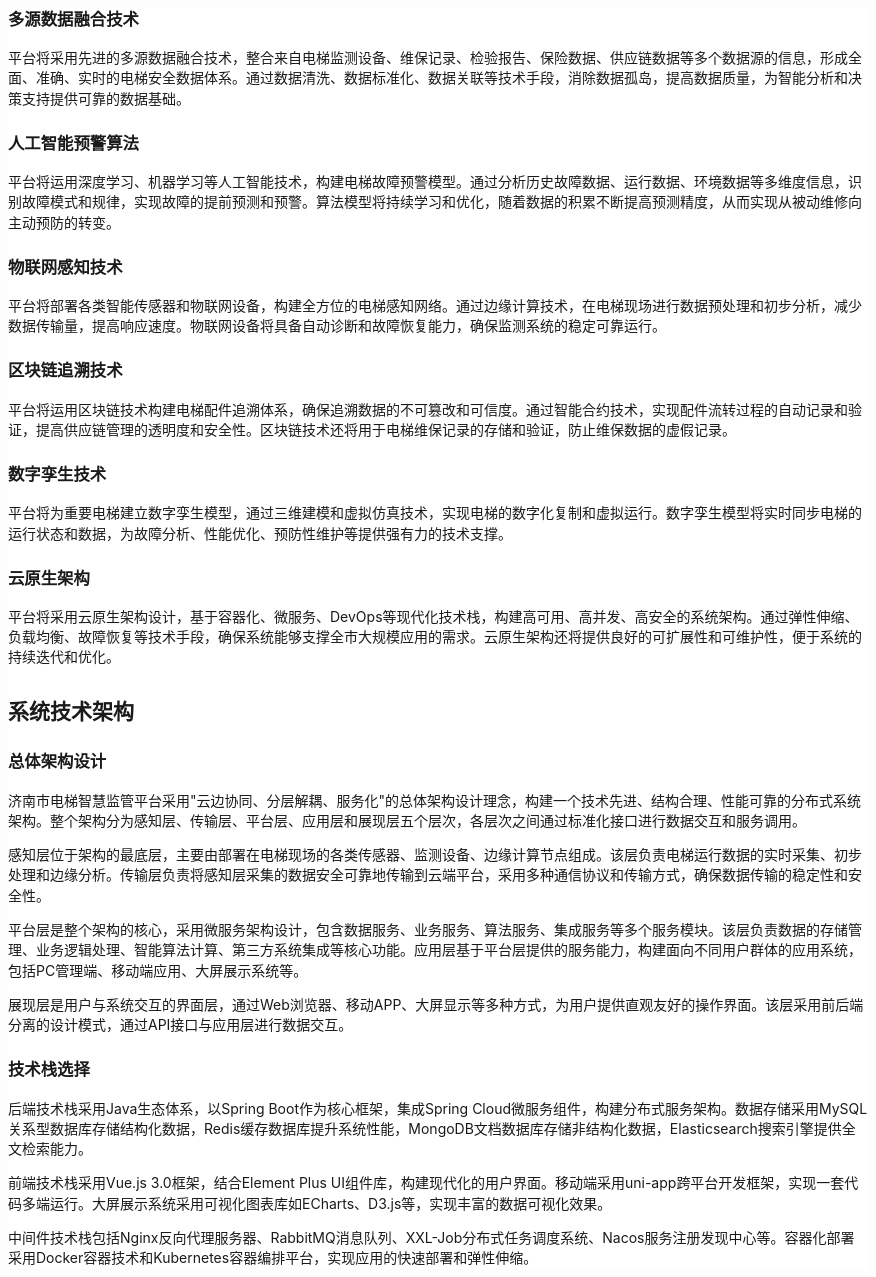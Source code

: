 ### 多源数据融合技术

平台将采用先进的多源数据融合技术，整合来自电梯监测设备、维保记录、检验报告、保险数据、供应链数据等多个数据源的信息，形成全面、准确、实时的电梯安全数据体系。通过数据清洗、数据标准化、数据关联等技术手段，消除数据孤岛，提高数据质量，为智能分析和决策支持提供可靠的数据基础。

### 人工智能预警算法

平台将运用深度学习、机器学习等人工智能技术，构建电梯故障预警模型。通过分析历史故障数据、运行数据、环境数据等多维度信息，识别故障模式和规律，实现故障的提前预测和预警。算法模型将持续学习和优化，随着数据的积累不断提高预测精度，从而实现从被动维修向主动预防的转变。

### 物联网感知技术

平台将部署各类智能传感器和物联网设备，构建全方位的电梯感知网络。通过边缘计算技术，在电梯现场进行数据预处理和初步分析，减少数据传输量，提高响应速度。物联网设备将具备自动诊断和故障恢复能力，确保监测系统的稳定可靠运行。

### 区块链追溯技术

平台将运用区块链技术构建电梯配件追溯体系，确保追溯数据的不可篡改和可信度。通过智能合约技术，实现配件流转过程的自动记录和验证，提高供应链管理的透明度和安全性。区块链技术还将用于电梯维保记录的存储和验证，防止维保数据的虚假记录。

### 数字孪生技术

平台将为重要电梯建立数字孪生模型，通过三维建模和虚拟仿真技术，实现电梯的数字化复制和虚拟运行。数字孪生模型将实时同步电梯的运行状态和数据，为故障分析、性能优化、预防性维护等提供强有力的技术支撑。

### 云原生架构

平台将采用云原生架构设计，基于容器化、微服务、DevOps等现代化技术栈，构建高可用、高并发、高安全的系统架构。通过弹性伸缩、负载均衡、故障恢复等技术手段，确保系统能够支撑全市大规模应用的需求。云原生架构还将提供良好的可扩展性和可维护性，便于系统的持续迭代和优化。

## 系统技术架构

### 总体架构设计

济南市电梯智慧监管平台采用"云边协同、分层解耦、服务化"的总体架构设计理念，构建一个技术先进、结构合理、性能可靠的分布式系统架构。整个架构分为感知层、传输层、平台层、应用层和展现层五个层次，各层次之间通过标准化接口进行数据交互和服务调用。

感知层位于架构的最底层，主要由部署在电梯现场的各类传感器、监测设备、边缘计算节点组成。该层负责电梯运行数据的实时采集、初步处理和边缘分析。传输层负责将感知层采集的数据安全可靠地传输到云端平台，采用多种通信协议和传输方式，确保数据传输的稳定性和安全性。

平台层是整个架构的核心，采用微服务架构设计，包含数据服务、业务服务、算法服务、集成服务等多个服务模块。该层负责数据的存储管理、业务逻辑处理、智能算法计算、第三方系统集成等核心功能。应用层基于平台层提供的服务能力，构建面向不同用户群体的应用系统，包括PC管理端、移动端应用、大屏展示系统等。

展现层是用户与系统交互的界面层，通过Web浏览器、移动APP、大屏显示等多种方式，为用户提供直观友好的操作界面。该层采用前后端分离的设计模式，通过API接口与应用层进行数据交互。

### 技术栈选择

后端技术栈采用Java生态体系，以Spring Boot作为核心框架，集成Spring Cloud微服务组件，构建分布式服务架构。数据存储采用MySQL关系型数据库存储结构化数据，Redis缓存数据库提升系统性能，MongoDB文档数据库存储非结构化数据，Elasticsearch搜索引擎提供全文检索能力。

前端技术栈采用Vue.js 3.0框架，结合Element Plus UI组件库，构建现代化的用户界面。移动端采用uni-app跨平台开发框架，实现一套代码多端运行。大屏展示系统采用可视化图表库如ECharts、D3.js等，实现丰富的数据可视化效果。

中间件技术栈包括Nginx反向代理服务器、RabbitMQ消息队列、XXL-Job分布式任务调度系统、Nacos服务注册发现中心等。容器化部署采用Docker容器技术和Kubernetes容器编排平台，实现应用的快速部署和弹性伸缩。
